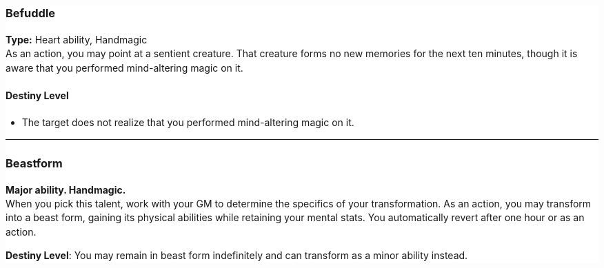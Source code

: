 
### Befuddle
**Type:** Heart ability, Handmagic  
As an action, you may point at a sentient creature. That creature forms no new memories for the next ten minutes, though it is aware that you performed mind-altering magic on it.

#### Destiny Level
- The target does not realize that you performed mind-altering magic on it.

---

### Beastform
**Major ability. Handmagic.**  
When you pick this talent, work with your GM to determine the specifics of your transformation. As an action, you may transform into a beast form, gaining its physical abilities while retaining your mental stats. You automatically revert after one hour or as an action.

**Destiny Level**: You may remain in beast form indefinitely and can transform as a minor ability instead.